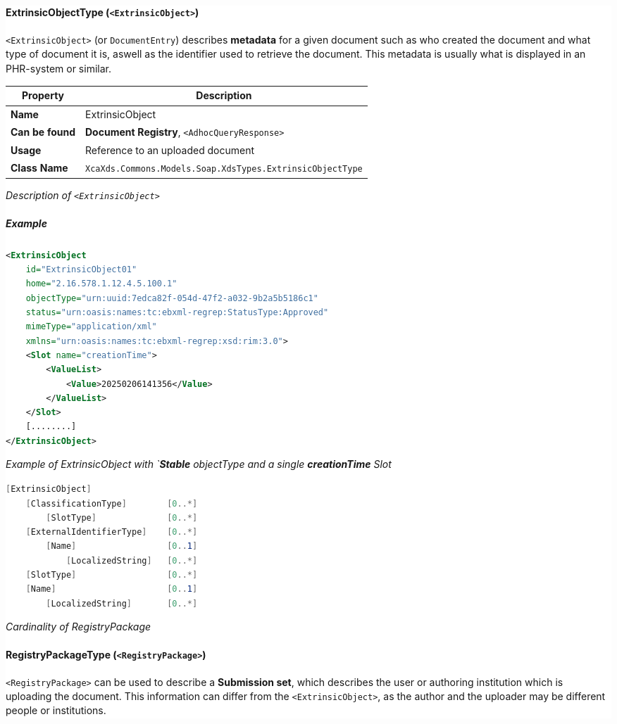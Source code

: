 #### ExtrinsicObjectType (`<ExtrinsicObject>`)  
`<ExtrinsicObject>` (or `DocumentEntry`) describes **metadata** for a given document such as who created the document and what type of document it is, aswell as the identifier used to retrieve the document. This metadata is usually what is displayed in an PHR-system or similar.

| Property  | Description |
|---|---|
| **Name** | ExtrinsicObject |
| **Can be found** | **Document Registry**, `<AdhocQueryResponse>` |
| **Usage** | Reference to an uploaded document |
| **Class Name** | `XcaXds.Commons.Models.Soap.XdsTypes.ExtrinsicObjectType` |

*Description of `<ExtrinsicObject>`*


##### Example  
```xml
<ExtrinsicObject 
    id="ExtrinsicObject01" 
    home="2.16.578.1.12.4.5.100.1" 
    objectType="urn:uuid:7edca82f-054d-47f2-a032-9b2a5b5186c1" 
    status="urn:oasis:names:tc:ebxml-regrep:StatusType:Approved" 
    mimeType="application/xml" 
    xmlns="urn:oasis:names:tc:ebxml-regrep:xsd:rim:3.0">
    <Slot name="creationTime">
        <ValueList>
            <Value>20250206141356</Value>
        </ValueList>
    </Slot>
    [........]
</ExtrinsicObject>
```
*Example of ExtrinsicObject with `**Stable** objectType and a single **creationTime** Slot*

```c#
[ExtrinsicObject]
    [ClassificationType]        [0..*]
        [SlotType]              [0..*]
    [ExternalIdentifierType]    [0..*]
        [Name]                  [0..1]
            [LocalizedString]   [0..*]
    [SlotType]                  [0..*]
    [Name]                      [0..1]
        [LocalizedString]       [0..*]
```
*Cardinality of RegistryPackage*


#### RegistryPackageType (`<RegistryPackage>`)  
`<RegistryPackage>` can be used to describe a **Submission set**, which describes the user or authoring institution which is uploading the document. This information can differ from the `<ExtrinsicObject>`, as the author and the uploader may be different people or institutions.  

